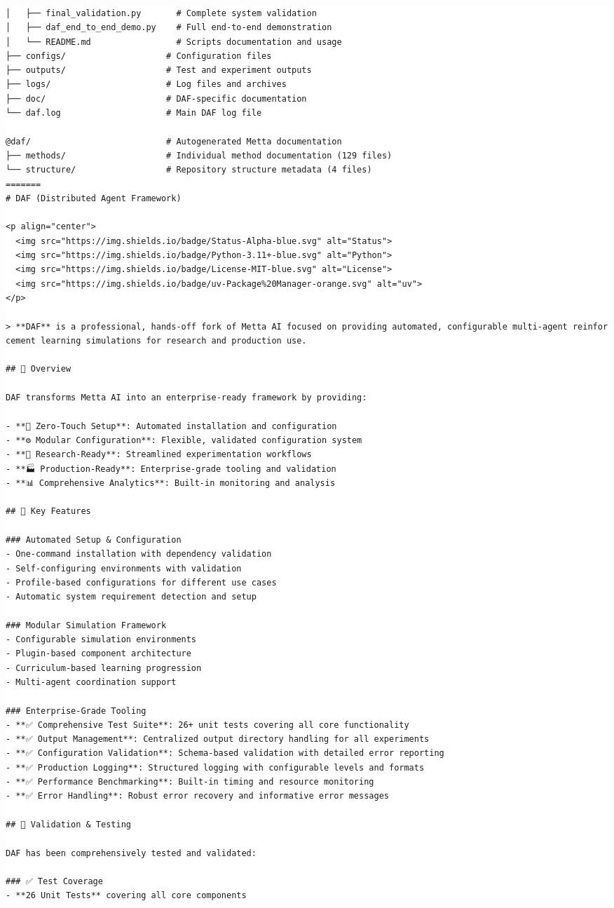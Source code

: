 ```
│   ├── final_validation.py       # Complete system validation
│   ├── daf_end_to_end_demo.py    # Full end-to-end demonstration
│   └── README.md                 # Scripts documentation and usage
├── configs/                    # Configuration files
├── outputs/                    # Test and experiment outputs
├── logs/                       # Log files and archives
├── doc/                        # DAF-specific documentation
└── daf.log                     # Main DAF log file

@daf/                           # Autogenerated Metta documentation
├── methods/                    # Individual method documentation (129 files)
└── structure/                  # Repository structure metadata (4 files)
=======
# DAF (Distributed Agent Framework)

<p align="center">
  <img src="https://img.shields.io/badge/Status-Alpha-blue.svg" alt="Status">
  <img src="https://img.shields.io/badge/Python-3.11+-blue.svg" alt="Python">
  <img src="https://img.shields.io/badge/License-MIT-blue.svg" alt="License">
  <img src="https://img.shields.io/badge/uv-Package%20Manager-orange.svg" alt="uv">
</p>

> **DAF** is a professional, hands-off fork of Metta AI focused on providing automated, configurable multi-agent reinforcement learning simulations for research and production use.

## 🎯 Overview

DAF transforms Metta AI into an enterprise-ready framework by providing:

- **🚀 Zero-Touch Setup**: Automated installation and configuration
- **⚙️ Modular Configuration**: Flexible, validated configuration system
- **🔬 Research-Ready**: Streamlined experimentation workflows
- **🏭 Production-Ready**: Enterprise-grade tooling and validation
- **📊 Comprehensive Analytics**: Built-in monitoring and analysis

## 🌟 Key Features

### Automated Setup & Configuration
- One-command installation with dependency validation
- Self-configuring environments with validation
- Profile-based configurations for different use cases
- Automatic system requirement detection and setup

### Modular Simulation Framework
- Configurable simulation environments
- Plugin-based component architecture
- Curriculum-based learning progression
- Multi-agent coordination support

### Enterprise-Grade Tooling
- **✅ Comprehensive Test Suite**: 26+ unit tests covering all core functionality
- **✅ Output Management**: Centralized output directory handling for all experiments
- **✅ Configuration Validation**: Schema-based validation with detailed error reporting
- **✅ Production Logging**: Structured logging with configurable levels and formats
- **✅ Performance Benchmarking**: Built-in timing and resource monitoring
- **✅ Error Handling**: Robust error recovery and informative error messages

## 🧪 Validation & Testing

DAF has been comprehensively tested and validated:

### ✅ Test Coverage
- **26 Unit Tests** covering all core components
```